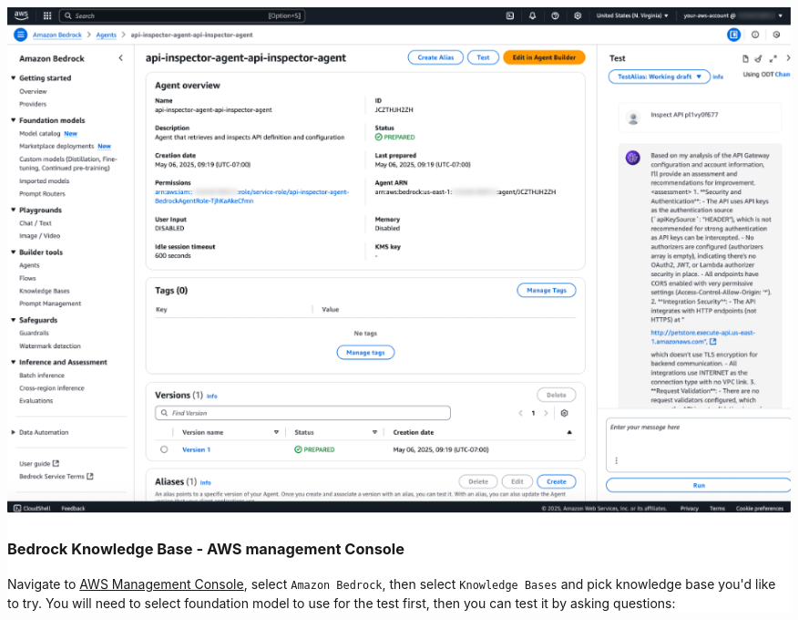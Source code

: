 ![Bedrock Agent](./assets/agent-inspect.png)


### Bedrock Knowledge Base - AWS management Console
Navigate to [AWS Management Console](https://us-east-1.console.aws.amazon.com/bedrock/home?region=us-east-1#/knowledge-bases), select `Amazon Bedrock`, then select `Knowledge Bases` and pick knowledge base you'd like to try. You will need to select foundation model to use for the test first, then you can test it by asking questions:

